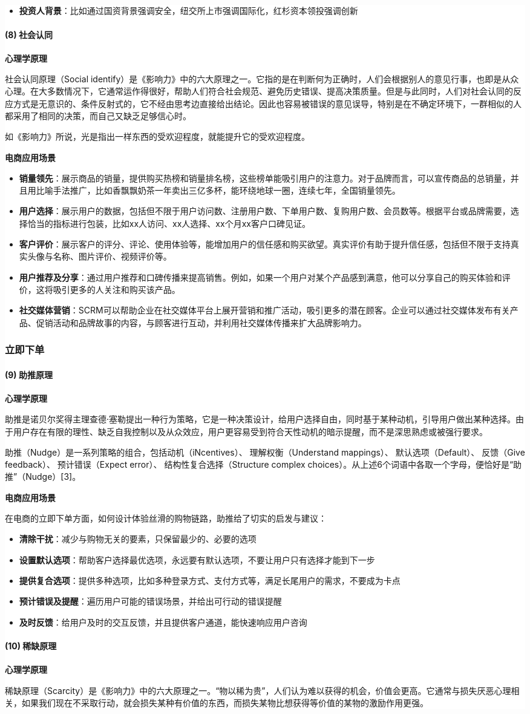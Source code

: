 - **投资人背景**：比如通过国资背景强调安全，纽交所上市强调国际化，红杉资本领投强调创新
    

#### **(8) 社会认同**

**心理学原理**

社会认同原理（Social identify）是《影响力》中的六大原理之一。它指的是在判断何为正确时，人们会根据别人的意见行事，也即是从众心理。在大多数情况下，它通常运作得很好，帮助人们符合社会规范、避免历史错误、提高决策质量。但是与此同时，人们对社会认同的反应方式是无意识的、条件反射式的，它不经由思考边直接给出结论。因此也容易被错误的意见误导，特别是在不确定环境下，一群相似的人都采用了相同的决策，而自己又缺乏足够信心时。

如《影响力》所说，光是指出一样东西的受欢迎程度，就能提升它的受欢迎程度。

**电商应用场景**

- **销量领先**：展示商品的销量，提供购买热榜和销量排名榜，这些榜单能吸引用户的注意力。对于品牌而言，可以宣传商品的总销量，并且用比喻手法推广，比如香飘飘奶茶一年卖出三亿多杯，能环绕地球一圈，连续七年，全国销量领先。
    
- **用户选择**：展示用户的数据，包括但不限于用户访问数、注册用户数、下单用户数、复购用户数、会员数等。根据平台或品牌需要，选择恰当的指标进行包装，比如xx人访问、xx人选择、xx个月xx客户口碑见证。
    
- **客户评价**：展示客户的评分、评论、使用体验等，能增加用户的信任感和购买欲望。真实评价有助于提升信任感，包括但不限于支持真实头像与名称、图片评价、视频评价等。
    
- **用户推荐及分享**：通过用户推荐和口碑传播来提高销售。例如，如果一个用户对某个产品感到满意，他可以分享自己的购买体验和评价，这将吸引更多的人关注和购买该产品。
    
- **社交媒体营销**：SCRM可以帮助企业在社交媒体平台上展开营销和推广活动，吸引更多的潜在顾客。企业可以通过社交媒体发布有关产品、促销活动和品牌故事的内容，与顾客进行互动，并利用社交媒体传播来扩大品牌影响力。
    

### 立即下单

#### **(9) 助推原理**

**心理学原理**

助推是诺贝尔奖得主理查德·塞勒提出一种行为策略，它是一种决策设计，给用户选择自由，同时基于某种动机，引导用户做出某种选择。由于用户存在有限的理性、缺乏自我控制以及从众效应，用户更容易受到符合天性动机的暗示提醒，而不是深思熟虑或被强行要求。

助推（Nudge）是一系列策略的组合，包括动机（iNcentives）、 理解权衡（Understand mappings）、 默认选项（Default）、 反馈（Give feedback）、 预计错误（Expect error）、 结构性复合选择（Structure complex choices）。从上述6个词语中各取一个字母，便恰好是“助推”（Nudge）[3]。

**电商应用场景**

在电商的立即下单方面，如何设计体验丝滑的购物链路，助推给了切实的启发与建议：

- **清除干扰**：减少与购物无关的要素，只保留最少的、必要的选项
    
- **设置默认选项**：帮助客户选择最优选项，永远要有默认选项，不要让用户只有选择才能到下一步
    
- **提供复合选项**：提供多种选项，比如多种登录方式、支付方式等，满足长尾用户的需求，不要成为卡点
    
- **预计错误及提醒**：遍历用户可能的错误场景，并给出可行动的错误提醒
    
- **及时反馈**：给用户及时的交互反馈，并且提供客户通道，能快速响应用户咨询
    

#### **(10) 稀缺原理**

**心理学原理**

稀缺原理（Scarcity）是《影响力》中的六大原理之一。“物以稀为贵”，人们认为难以获得的机会，价值会更高。它通常与损失厌恶心理相关，如果我们现在不采取行动，就会损失某种有价值的东西，而损失某物比想获得等价值的某物的激励作用更强。
